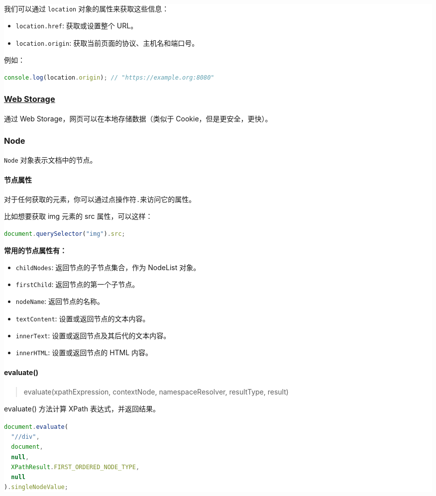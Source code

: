 我们可以通过 `location` 对象的属性来获取这些信息：

- `location.href`: 获取或设置整个 URL。

- `location.origin`: 获取当前页面的协议、主机名和端口号。

例如：

```js
console.log(location.origin); // "https://example.org:8080"
```

### [Web Storage](https://www.w3schools.com/html/html5_webstorage.asp)

通过 Web Storage，网页可以在本地存储数据（类似于 Cookie，但是更安全，更快）。

### Node

`Node` 对象表示文档中的节点。

#### 节点属性

对于任何获取的元素，你可以通过点操作符`.`来访问它的属性。

比如想要获取 img 元素的 src 属性，可以这样：

```js
document.querySelector("img").src;
```

**常用的节点属性有：**

- `childNodes`: 返回节点的子节点集合，作为 NodeList 对象。

- `firstChild`: 返回节点的第一个子节点。

- `nodeName`: 返回节点的名称。

- `textContent`: 设置或返回节点的文本内容。

- `innerText`: 设置或返回节点及其后代的文本内容。

- `innerHTML`: 设置或返回节点的 HTML 内容。

#### evaluate()

> evaluate(xpathExpression, contextNode, namespaceResolver, resultType, result)

evaluate() 方法计算 XPath 表达式，并返回结果。

```js
document.evaluate(
  "//div",
  document,
  null,
  XPathResult.FIRST_ORDERED_NODE_TYPE,
  null
).singleNodeValue;
```
